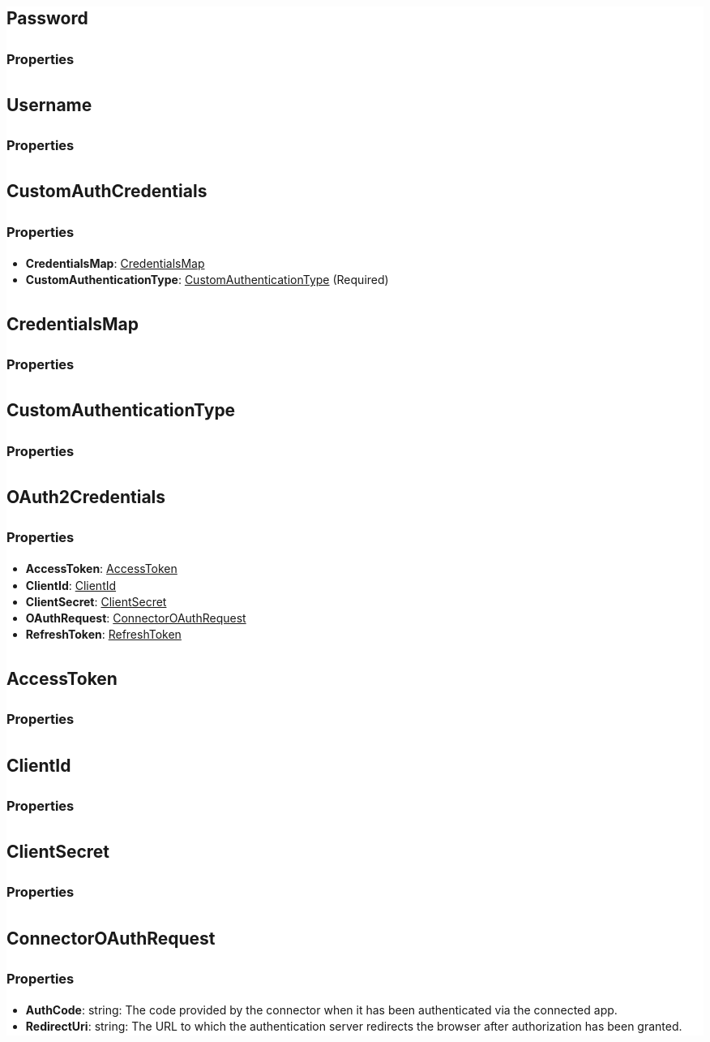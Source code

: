 ## Password
### Properties

## Username
### Properties

## CustomAuthCredentials
### Properties
* **CredentialsMap**: [CredentialsMap](#credentialsmap)
* **CustomAuthenticationType**: [CustomAuthenticationType](#customauthenticationtype) (Required)

## CredentialsMap
### Properties

## CustomAuthenticationType
### Properties

## OAuth2Credentials
### Properties
* **AccessToken**: [AccessToken](#accesstoken)
* **ClientId**: [ClientId](#clientid)
* **ClientSecret**: [ClientSecret](#clientsecret)
* **OAuthRequest**: [ConnectorOAuthRequest](#connectoroauthrequest)
* **RefreshToken**: [RefreshToken](#refreshtoken)

## AccessToken
### Properties

## ClientId
### Properties

## ClientSecret
### Properties

## ConnectorOAuthRequest
### Properties
* **AuthCode**: string: The code provided by the connector when it has been authenticated via the connected app.
* **RedirectUri**: string: The URL to which the authentication server redirects the browser after authorization has been
granted.
